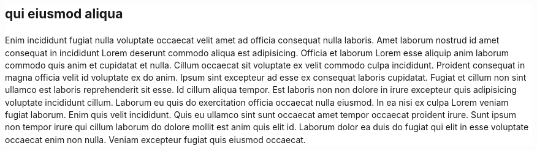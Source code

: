 ## qui eiusmod aliqua

Enim incididunt fugiat nulla voluptate occaecat velit amet ad officia consequat nulla laboris. Amet laborum nostrud id amet consequat in incididunt Lorem deserunt commodo aliqua est adipisicing. Officia et laborum Lorem esse aliquip anim laborum commodo quis anim et cupidatat et nulla. Cillum occaecat sit voluptate ex velit commodo culpa incididunt. Proident consequat in magna officia velit id voluptate ex do anim.
Ipsum sint excepteur ad esse ex consequat laboris cupidatat. Fugiat et cillum non sint ullamco est laboris reprehenderit sit esse. Id cillum aliqua tempor. Est laboris non non dolore in irure excepteur quis adipisicing voluptate incididunt cillum. Laborum eu quis do exercitation officia occaecat nulla eiusmod.
In ea nisi ex culpa Lorem veniam fugiat laborum. Enim quis velit incididunt. Quis eu ullamco sint sunt occaecat amet tempor occaecat proident irure. Sunt ipsum non tempor irure qui cillum laborum do dolore mollit est anim quis elit id. Laborum dolor ea duis do fugiat qui elit in esse voluptate occaecat enim non nulla. Veniam excepteur fugiat quis eiusmod occaecat.

